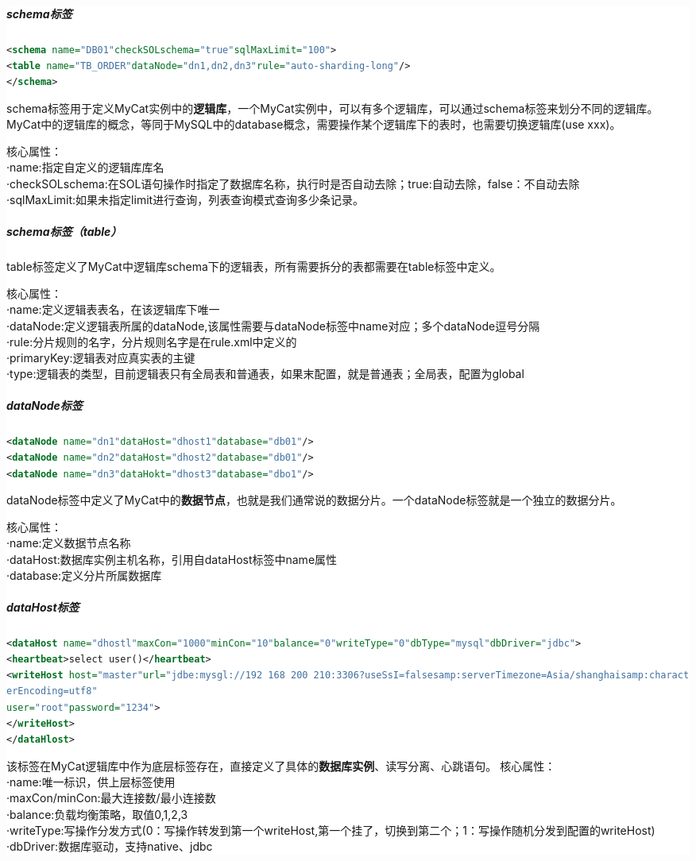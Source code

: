 ##### schema标签

```xml
<schema name="DB01"checkSOLschema="true"sqlMaxLimit="100">
<table name="TB_ORDER"dataNode="dn1,dn2,dn3"rule="auto-sharding-long"/>
</schema>
```

schema标签用于定义MyCat实例中的**逻辑库**，一个MyCat实例中，可以有多个逻辑库，可以通过schema标签来划分不同的逻辑库。
MyCat中的逻辑库的概念，等同于MySQL中的database概念，需要操作某个逻辑库下的表时，也需要切换逻辑库(use xxx)。

核心属性：  
·name:指定自定义的逻辑库库名  
·checkSOLschema:在SOL语句操作时指定了数据库名称，执行时是否自动去除；true:自动去除，false：不自动去除  
·sqlMaxLimit:如果未指定limit进行查询，列表查询模式查询多少条记录。

##### schema标签（table）

table标签定义了MyCat中逻辑库schema下的逻辑表，所有需要拆分的表都需要在table标签中定义。

核心属性：  
·name:定义逻辑表表名，在该逻辑库下唯一  
·dataNode:定义逻辑表所属的dataNode,该属性需要与dataNode标签中name对应；多个dataNode逗号分隔  
 ·rule:分片规则的名字，分片规则名字是在rule.xml中定义的  
·primaryKey:逻辑表对应真实表的主键   
·type:逻辑表的类型，目前逻辑表只有全局表和普通表，如果末配置，就是普通表；全局表，配置为global

##### dataNode标签

```xml
<dataNode name="dn1"dataHost="dhost1"database="db01"/>
<dataNode name="dn2"dataHost="dhost2"database="db01"/>
<dataNode name="dn3"dataHokt="dhost3"database="dbo1"/>
```

dataNode标签中定义了MyCat中的**数据节点**，也就是我们通常说的数据分片。一个dataNode标签就是一个独立的数据分片。

核心属性：  
·name:定义数据节点名称  
·dataHost:数据库实例主机名称，引用自dataHost标签中name属性  
·database:定义分片所属数据库

##### dataHost标签

```xml
<dataHost name="dhostl"maxCon="1000"minCon="10"balance="0"writeType="0"dbType="mysql"dbDriver="jdbc">
<heartbeat>select user()</heartbeat>
<writeHost host="master"url="jdbe:mysgl://192 168 200 210:3306?useSsI=falsesamp:serverTimezone=Asia/shanghaisamp:characterEncoding=utf8"
user="root"password="1234">
</writeHost>
</dataHlost>
```

该标签在MyCat逻辑库中作为底层标签存在，直接定义了具体的**数据库实例**、读写分离、心跳语句。
核心属性：  
·name:唯一标识，供上层标签使用  
·maxCon/minCon:最大连接数/最小连接数  
·balance:负载均衡策略，取值0,1,2,3  
·writeType:写操作分发方式(0：写操作转发到第一个writeHost,第一个挂了，切换到第二个；1：写操作随机分发到配置的writeHost)  
·dbDriver:数据库驱动，支持native、jdbc
